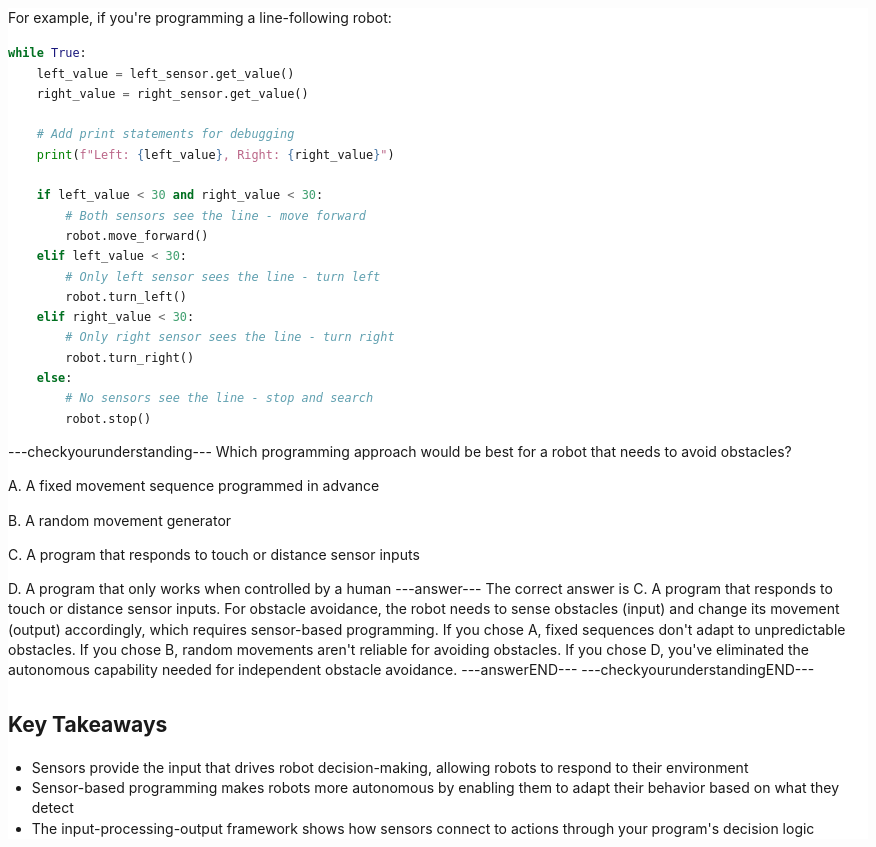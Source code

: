 For example, if you're programming a line-following robot:
```python
while True:
    left_value = left_sensor.get_value()
    right_value = right_sensor.get_value()
    
    # Add print statements for debugging
    print(f"Left: {left_value}, Right: {right_value}")
    
    if left_value < 30 and right_value < 30:
        # Both sensors see the line - move forward
        robot.move_forward()
    elif left_value < 30:
        # Only left sensor sees the line - turn left
        robot.turn_left()
    elif right_value < 30:
        # Only right sensor sees the line - turn right
        robot.turn_right()
    else:
        # No sensors see the line - stop and search
        robot.stop()
```

---checkyourunderstanding---
Which programming approach would be best for a robot that needs to avoid obstacles?

A. A fixed movement sequence programmed in advance

B. A random movement generator

C. A program that responds to touch or distance sensor inputs

D. A program that only works when controlled by a human
---answer---
The correct answer is C. A program that responds to touch or distance sensor inputs. For obstacle avoidance, the robot needs to sense obstacles (input) and change its movement (output) accordingly, which requires sensor-based programming. If you chose A, fixed sequences don't adapt to unpredictable obstacles. If you chose B, random movements aren't reliable for avoiding obstacles. If you chose D, you've eliminated the autonomous capability needed for independent obstacle avoidance.
---answerEND---
---checkyourunderstandingEND---

## **Key Takeaways**

- Sensors provide the input that drives robot decision-making, allowing robots to respond to their environment
- Sensor-based programming makes robots more autonomous by enabling them to adapt their behavior based on what they detect
- The input-processing-output framework shows how sensors connect to actions through your program's decision logic